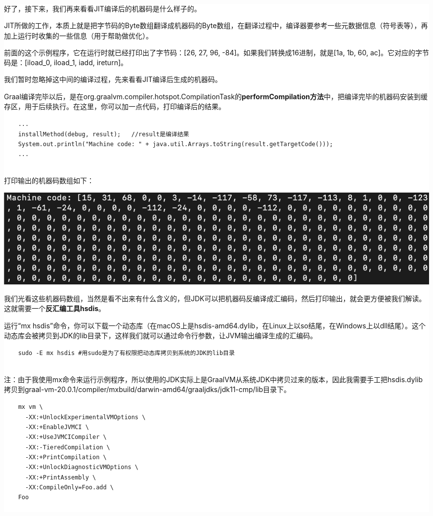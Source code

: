 好了，接下来，我们再来看看JIT编译后的机器码是什么样子的。

JIT所做的工作，本质上就是把字节码的Byte数组翻译成机器码的Byte数组，在翻译过程中，编译器要参考一些元数据信息（符号表等），再加上运行时收集的一些信息（用于帮助做优化）。

前面的这个示例程序，它在运行时就已经打印出了字节码：\[26, 27, 96, \-84\]。如果我们转换成16进制，就是\[1a, 1b, 60, ac\]。它对应的字节码是：\[iload\_0, iload\_1, iadd, ireturn\]。

我们暂时忽略掉这中间的编译过程，先来看看JIT编译后生成的机器码。

Graal编译完毕以后，是在org.graalvm.compiler.hotspot.CompilationTask的**performCompilation方法**中，把编译完毕的机器码安装到缓存区，用于后续执行。在这里，你可以加一点代码，打印编译后的结果。

```
    ...
    installMethod(debug, result);   //result是编译结果
    System.out.println("Machine code: " + java.util.Arrays.toString(result.getTargetCode()));
    ...
    

```

打印输出的机器码数组如下：

![](./httpsstatic001geekbangorgresourceimagea69fa6d3f9yy43f400be22d564a20eeeba9f.jpg)

我们光看这些机器码数组，当然是看不出来有什么含义的，但JDK可以把机器码反编译成汇编码，然后打印输出，就会更方便被我们解读。这就需要一个**反汇编工具hsdis**。

运行“mx hsdis”命令，你可以下载一个动态库（在macOS上是hsdis-amd64.dylib，在Linux上以so结尾，在Windows上以dll结尾）。这个动态库会被拷贝到JDK的lib目录下，这样我们就可以通过命令行参数，让JVM输出编译生成的汇编码。

```
    sudo -E mx hsdis #用sudo是为了有权限把动态库拷贝到系统的JDK的lib目录
    

```

注：由于我使用mx命令来运行示例程序，所以使用的JDK实际上是GraalVM从系统JDK中拷贝过来的版本，因此我需要手工把hsdis.dylib拷贝到graal-vm-20.0.1/compiler/mxbuild/darwin-amd64/graaljdks/jdk11-cmp/lib目录下。

```
    mx vm \
      -XX:+UnlockExperimentalVMOptions \
      -XX:+EnableJVMCI \
      -XX:+UseJVMCICompiler \
      -XX:-TieredCompilation \
      -XX:+PrintCompilation \
      -XX:+UnlockDiagnosticVMOptions \
      -XX:+PrintAssembly \
      -XX:CompileOnly=Foo.add \
    Foo  
    

```
